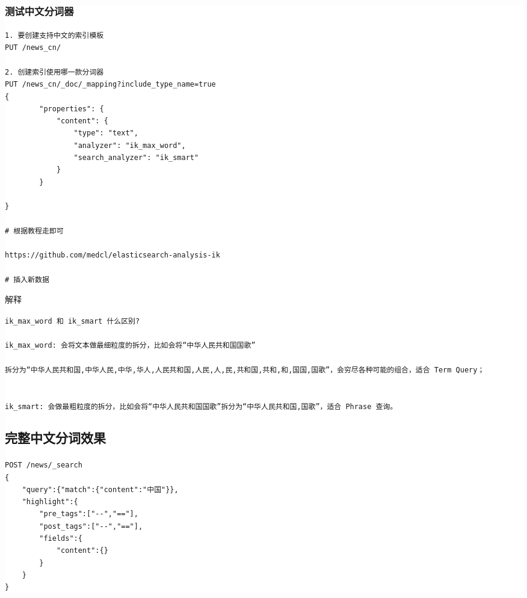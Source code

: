 ### 测试中文分词器

```
1. 要创建支持中文的索引模板
PUT /news_cn/

2. 创建索引使用哪一款分词器
PUT /news_cn/_doc/_mapping?include_type_name=true
{
        "properties": {
            "content": {
                "type": "text",
                "analyzer": "ik_max_word",
                "search_analyzer": "ik_smart"
            }
        }

}

# 根据教程走即可

https://github.com/medcl/elasticsearch-analysis-ik

# 插入新数据
```

解释

```
ik_max_word 和 ik_smart 什么区别?

ik_max_word: 会将文本做最细粒度的拆分，比如会将“中华人民共和国国歌”

拆分为“中华人民共和国,中华人民,中华,华人,人民共和国,人民,人,民,共和国,共和,和,国国,国歌”，会穷尽各种可能的组合，适合 Term Query；


ik_smart: 会做最粗粒度的拆分，比如会将“中华人民共和国国歌”拆分为“中华人民共和国,国歌”，适合 Phrase 查询。
```

## 完整中文分词效果

```
POST /news/_search
{
    "query":{"match":{"content":"中国"}},
    "highlight":{
        "pre_tags":["--","=="],
        "post_tags":["--","=="],
        "fields":{
            "content":{}
        }
    }
}
```
